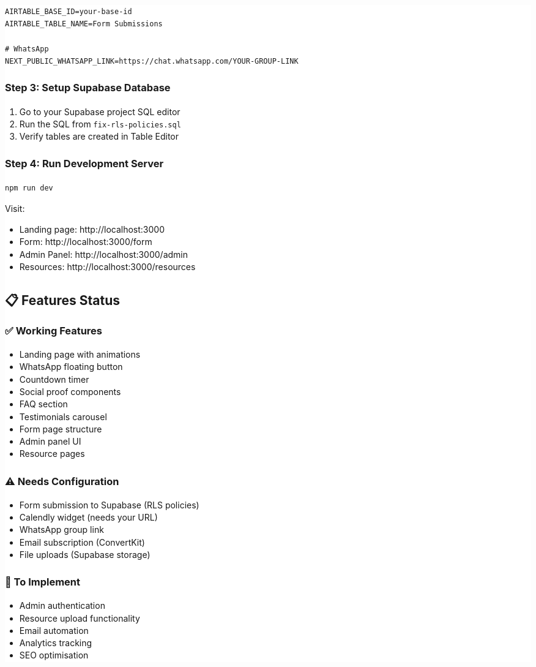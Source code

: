 ```env
AIRTABLE_BASE_ID=your-base-id
AIRTABLE_TABLE_NAME=Form Submissions

# WhatsApp
NEXT_PUBLIC_WHATSAPP_LINK=https://chat.whatsapp.com/YOUR-GROUP-LINK
```

### Step 3: Setup Supabase Database
1. Go to your Supabase project SQL editor
2. Run the SQL from `fix-rls-policies.sql`
3. Verify tables are created in Table Editor

### Step 4: Run Development Server
```bash
npm run dev
```

Visit:
- Landing page: http://localhost:3000
- Form: http://localhost:3000/form
- Admin Panel: http://localhost:3000/admin
- Resources: http://localhost:3000/resources

## 📋 Features Status

### ✅ Working Features
- Landing page with animations
- WhatsApp floating button
- Countdown timer
- Social proof components
- FAQ section
- Testimonials carousel
- Form page structure
- Admin panel UI
- Resource pages

### ⚠️ Needs Configuration
- Form submission to Supabase (RLS policies)
- Calendly widget (needs your URL)
- WhatsApp group link
- Email subscription (ConvertKit)
- File uploads (Supabase storage)

### 🔧 To Implement
- Admin authentication
- Resource upload functionality
- Email automation
- Analytics tracking
- SEO optimisation
